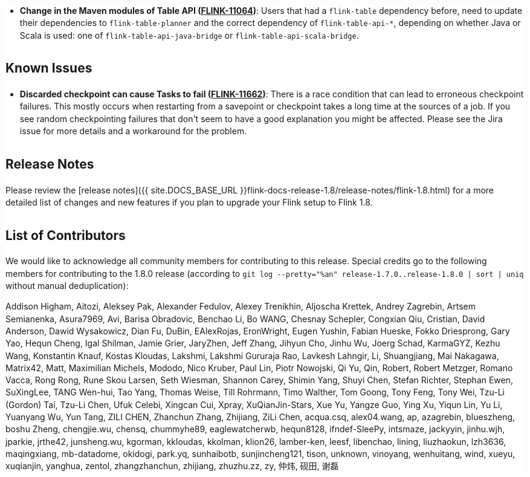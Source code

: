  * **Change in the Maven modules of Table API
   ([FLINK-11064](https://issues.apache.org/jira/browse/FLINK-11064))**: Users
   that had a `flink-table` dependency before, need to update their
   dependencies to `flink-table-planner` and the correct dependency of
   `flink-table-api-*`, depending on whether Java or Scala is used: one of
   `flink-table-api-java-bridge` or `flink-table-api-scala-bridge`.

## Known Issues

* **Discarded checkpoint can cause Tasks to fail
  ([FLINK-11662](https://issues.apache.org/jira/browse/FLINK-11662))**: There is
  a race condition that can lead to erroneous checkpoint failures. This mostly
  occurs when restarting from a savepoint or checkpoint takes a long time at the
  sources of a job. If you see random checkpointing failures that don't seem to
  have a good explanation you might be affected. Please see the Jira issue for
  more details and a workaround for the problem.


## Release Notes

Please review the [release
notes]({{ site.DOCS_BASE_URL }}flink-docs-release-1.8/release-notes/flink-1.8.html)
for a more detailed list of changes and new features if you plan to upgrade
your Flink setup to Flink 1.8.

## List of Contributors

We would like to acknowledge all community members for contributing to this
release.  Special credits go to the following members for contributing to the
1.8.0 release (according to `git log --pretty="%an" release-1.7.0..release-1.8.0 | sort | uniq` without manual deduplication):

Addison Higham, Aitozi, Aleksey Pak, Alexander Fedulov, Alexey Trenikhin, Aljoscha Krettek, Andrey Zagrebin, Artsem Semianenka, Asura7969, Avi, Barisa Obradovic, Benchao Li, Bo WANG, Chesnay Schepler, Congxian Qiu, Cristian, David Anderson, Dawid Wysakowicz, Dian Fu, DuBin, EAlexRojas, EronWright, Eugen Yushin, Fabian Hueske, Fokko Driesprong, Gary Yao, Hequn Cheng, Igal Shilman, Jamie Grier, JaryZhen, Jeff Zhang, Jihyun Cho, Jinhu Wu, Joerg Schad, KarmaGYZ, Kezhu Wang, Konstantin Knauf, Kostas Kloudas, Lakshmi, Lakshmi Gururaja Rao, Lavkesh Lahngir, Li, Shuangjiang, Mai Nakagawa, Matrix42, Matt, Maximilian Michels, Mododo, Nico Kruber, Paul Lin, Piotr Nowojski, Qi Yu, Qin, Robert, Robert Metzger, Romano Vacca, Rong Rong, Rune Skou Larsen, Seth Wiesman, Shannon Carey, Shimin Yang, Shuyi Chen, Stefan Richter, Stephan Ewen, SuXingLee, TANG Wen-hui, Tao Yang, Thomas Weise, Till Rohrmann, Timo Walther, Tom Goong, Tony Feng, Tony Wei, Tzu-Li (Gordon) Tai, Tzu-Li Chen, Ufuk Celebi, Xingcan Cui, Xpray, XuQianJin-Stars, Xue Yu, Yangze Guo, Ying Xu, Yiqun Lin, Yu Li, Yuanyang Wu, Yun Tang, ZILI CHEN, Zhanchun Zhang, Zhijiang, ZiLi Chen, acqua.csq, alex04.wang, ap, azagrebin, blueszheng, boshu Zheng, chengjie.wu, chensq, chummyhe89, eaglewatcherwb, hequn8128, ifndef-SleePy, intsmaze, jackyyin, jinhu.wjh, jparkie, jrthe42, junsheng.wu, kgorman, kkloudas, kkolman, klion26, lamber-ken, leesf, libenchao, lining, liuzhaokun, lzh3636, maqingxiang, mb-datadome, okidogi, park.yq, sunhaibotb, sunjincheng121, tison, unknown, vinoyang, wenhuitang, wind, xueyu, xuqianjin, yanghua, zentol, zhangzhanchun, zhijiang, zhuzhu.zz, zy, 仲炜, 砚田, 谢磊

